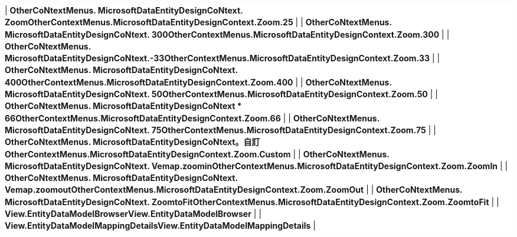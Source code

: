 | <span data-ttu-id="c74a2-407">**OtherCoNtextMenus. MicrosoftDataEntityDesignCoNtext. Zoom**</span><span class="sxs-lookup"><span data-stu-id="c74a2-407">**OtherContextMenus.MicrosoftDataEntityDesignContext.Zoom.25**</span></span>                                 |
| <span data-ttu-id="c74a2-408">**OtherCoNtextMenus. MicrosoftDataEntityDesignCoNtext. 300**</span><span class="sxs-lookup"><span data-stu-id="c74a2-408">**OtherContextMenus.MicrosoftDataEntityDesignContext.Zoom.300**</span></span>                                |
| <span data-ttu-id="c74a2-409">**OtherCoNtextMenus. MicrosoftDataEntityDesignCoNtext.-33**</span><span class="sxs-lookup"><span data-stu-id="c74a2-409">**OtherContextMenus.MicrosoftDataEntityDesignContext.Zoom.33**</span></span>                                 |
| <span data-ttu-id="c74a2-410">**OtherCoNtextMenus. MicrosoftDataEntityDesignCoNtext. 400**</span><span class="sxs-lookup"><span data-stu-id="c74a2-410">**OtherContextMenus.MicrosoftDataEntityDesignContext.Zoom.400**</span></span>                                |
| <span data-ttu-id="c74a2-411">**OtherCoNtextMenus. MicrosoftDataEntityDesignCoNtext. 50**</span><span class="sxs-lookup"><span data-stu-id="c74a2-411">**OtherContextMenus.MicrosoftDataEntityDesignContext.Zoom.50**</span></span>                                 |
| <span data-ttu-id="c74a2-412">**OtherCoNtextMenus. MicrosoftDataEntityDesignCoNtext \* 66**</span><span class="sxs-lookup"><span data-stu-id="c74a2-412">**OtherContextMenus.MicrosoftDataEntityDesignContext.Zoom.66**</span></span>                                 |
| <span data-ttu-id="c74a2-413">**OtherCoNtextMenus. MicrosoftDataEntityDesignCoNtext. 75**</span><span class="sxs-lookup"><span data-stu-id="c74a2-413">**OtherContextMenus.MicrosoftDataEntityDesignContext.Zoom.75**</span></span>                                 |
| <span data-ttu-id="c74a2-414">**OtherCoNtextMenus. MicrosoftDataEntityDesignCoNtext。自訂**</span><span class="sxs-lookup"><span data-stu-id="c74a2-414">**OtherContextMenus.MicrosoftDataEntityDesignContext.Zoom.Custom**</span></span>                             |
| <span data-ttu-id="c74a2-415">**OtherCoNtextMenus. MicrosoftDataEntityDesignCoNtext. Vemap.zoomin**</span><span class="sxs-lookup"><span data-stu-id="c74a2-415">**OtherContextMenus.MicrosoftDataEntityDesignContext.Zoom.ZoomIn**</span></span>                             |
| <span data-ttu-id="c74a2-416">**OtherCoNtextMenus. MicrosoftDataEntityDesignCoNtext. Vemap.zoomout**</span><span class="sxs-lookup"><span data-stu-id="c74a2-416">**OtherContextMenus.MicrosoftDataEntityDesignContext.Zoom.ZoomOut**</span></span>                            |
| <span data-ttu-id="c74a2-417">**OtherCoNtextMenus. MicrosoftDataEntityDesignCoNtext. ZoomtoFit**</span><span class="sxs-lookup"><span data-stu-id="c74a2-417">**OtherContextMenus.MicrosoftDataEntityDesignContext.Zoom.ZoomtoFit**</span></span>                          |
| <span data-ttu-id="c74a2-418">**View.EntityDataModelBrowser**</span><span class="sxs-lookup"><span data-stu-id="c74a2-418">**View.EntityDataModelBrowser**</span></span>                                                                |
| <span data-ttu-id="c74a2-419">**View.EntityDataModelMappingDetails**</span><span class="sxs-lookup"><span data-stu-id="c74a2-419">**View.EntityDataModelMappingDetails**</span></span>                                                         |
